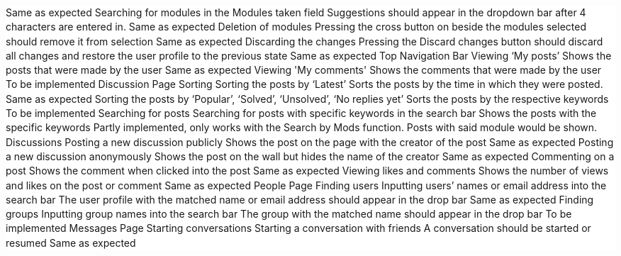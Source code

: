 Same as expected
Searching for modules in the Modules taken field
Suggestions should appear in the dropdown bar after 4 characters are entered in.
Same as expected
Deletion of modules
Pressing the cross button on beside the modules selected should remove it from selection
Same as expected
Discarding the changes
Pressing the Discard changes button should discard all changes and restore the user profile to the previous state
Same as expected
Top Navigation Bar
Viewing ‘My posts’
Shows the posts that were made by the user
Same as expected
Viewing 'My comments'
Shows the comments that were made by the user
To be implemented
Discussion Page
Sorting
Sorting the posts by ‘Latest’
Sorts the posts by the time in which they were posted.
Same as expected
Sorting the posts by ‘Popular’, ‘Solved’, ‘Unsolved’, ‘No replies yet’
Sorts the posts by the respective keywords
To be implemented
Searching for posts
Searching for posts with specific keywords in the search bar
Shows the posts with the specific keywords
Partly implemented, only works with the Search by Mods function. Posts with said module would be shown.
Discussions
Posting a new discussion publicly
Shows the post on the page with the creator of the post
Same as expected
Posting a new discussion anonymously
Shows the post on the wall but hides the name of the creator
Same as expected
Commenting on a post
Shows the comment when clicked into the post
Same as expected
Viewing likes and comments
Shows the number of views and likes on the post or comment
Same as expected
People Page
Finding users
Inputting users’ names or email address into the search bar
The user profile with the matched name or email address should appear in the drop bar
Same as expected
Finding groups
Inputting group names into the search bar
The group with the matched name should appear in the drop bar
To be implemented
Messages Page
Starting conversations
Starting a conversation with friends
A conversation should be started or resumed
Same as expected
